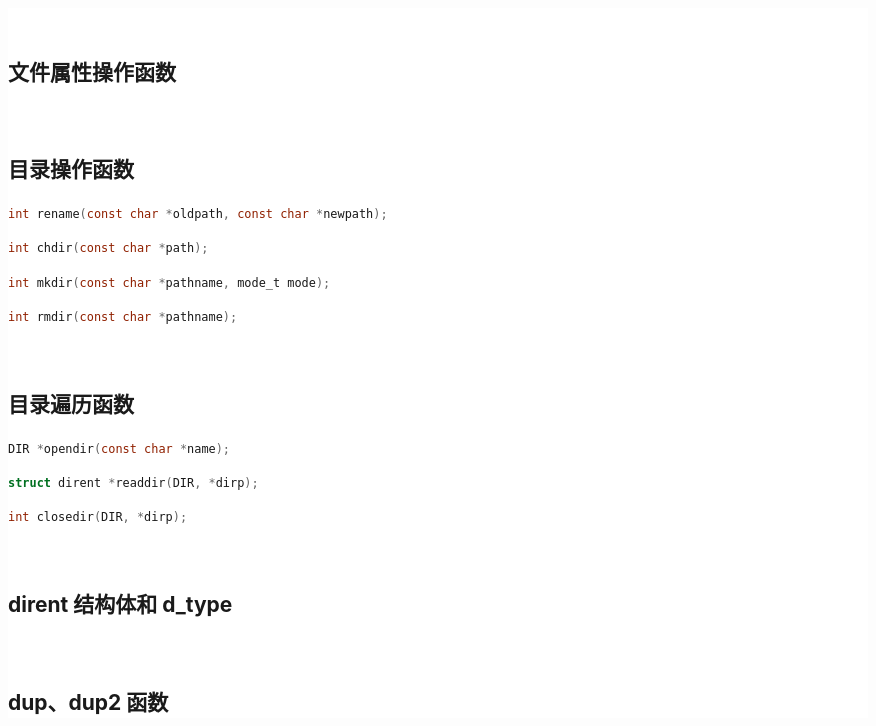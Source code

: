 

<br/>

## 文件属性操作函数

~~~c
~~~



<br/>

## 目录操作函数

~~~c
int rename(const char *oldpath, const char *newpath);
~~~

~~~c
int chdir(const char *path);
~~~

~~~c
int mkdir(const char *pathname, mode_t mode);
~~~

~~~c
int rmdir(const char *pathname);
~~~



<br/>

## 目录遍历函数

~~~c
DIR *opendir(const char *name);
~~~

~~~c
struct dirent *readdir(DIR, *dirp);
~~~

~~~c
int closedir(DIR, *dirp);
~~~





<br/>

## dirent 结构体和 d_type



<br/>

## dup、dup2 函数
